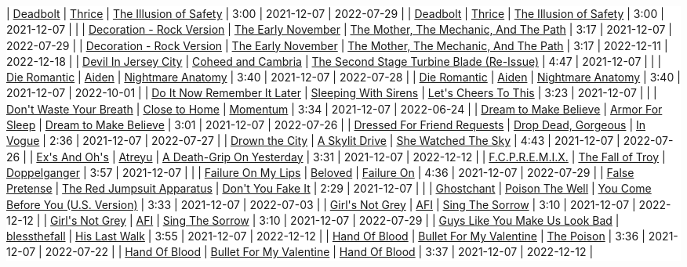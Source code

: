 | [Deadbolt](https://open.spotify.com/track/53wyUzJyVHXAQEgjAs8aFi) | [Thrice](https://open.spotify.com/artist/3NChzMpu9exTlNPiqUQ2DE) | [The Illusion of Safety](https://open.spotify.com/album/6unnYn3U88wgCpBw0EzoiW) | 3:00 | 2021-12-07 | 2022-07-29 |
| [Deadbolt](https://open.spotify.com/track/5Kj6WCM3ZNak8s8DCh95XX) | [Thrice](https://open.spotify.com/artist/3NChzMpu9exTlNPiqUQ2DE) | [The Illusion of Safety](https://open.spotify.com/album/1FPafRXRCsX5ZDhL16Qlyc) | 3:00 | 2021-12-07 |  |
| [Decoration \- Rock Version](https://open.spotify.com/track/6b9zC4tbdV3jmRtpErsKP1) | [The Early November](https://open.spotify.com/artist/2rxtSTPBJawYhQAXIpgEAi) | [The Mother, The Mechanic, And The Path](https://open.spotify.com/album/6ArZlxEdAfMNjsGt64hnsw) | 3:17 | 2021-12-07 | 2022-07-29 |
| [Decoration \- Rock Version](https://open.spotify.com/track/6pqDYLoQnjDqnPEEWHHL4Q) | [The Early November](https://open.spotify.com/artist/2rxtSTPBJawYhQAXIpgEAi) | [The Mother, The Mechanic, And The Path](https://open.spotify.com/album/4bCgcuGVc07xSfFJb0wXf3) | 3:17 | 2022-12-11 | 2022-12-18 |
| [Devil In Jersey City](https://open.spotify.com/track/14fcbToPrshMsN1IY8CKvE) | [Coheed and Cambria](https://open.spotify.com/artist/3utxjLheHaVEd9bPjQRsy8) | [The Second Stage Turbine Blade \(Re\-Issue\)](https://open.spotify.com/album/0puQN87m8wxSu8lcDkwV2k) | 4:47 | 2021-12-07 |  |
| [Die Romantic](https://open.spotify.com/track/3t9OWuyMpQclTWD6ABjqXj) | [Aiden](https://open.spotify.com/artist/1FNjzdmDeHeZjU5qUJlQ1G) | [Nightmare Anatomy](https://open.spotify.com/album/2D1VW1OkgB4t2x8vLWu2Az) | 3:40 | 2021-12-07 | 2022-07-28 |
| [Die Romantic](https://open.spotify.com/track/6X6hTTh32bJM24wYY26MTc) | [Aiden](https://open.spotify.com/artist/1FNjzdmDeHeZjU5qUJlQ1G) | [Nightmare Anatomy](https://open.spotify.com/album/2K3Ga1V2OzVtBLemgMDcIB) | 3:40 | 2021-12-07 | 2022-10-01 |
| [Do It Now Remember It Later](https://open.spotify.com/track/3ikf8zLuO1MACbNFfDvJ12) | [Sleeping With Sirens](https://open.spotify.com/artist/3N8Hy6xQnQv1F1XCiyGQqA) | [Let's Cheers To This](https://open.spotify.com/album/4TuNgoALZ10zEOHgfkxs8T) | 3:23 | 2021-12-07 |  |
| [Don't Waste Your Breath](https://open.spotify.com/track/75mBsDQrHEQfuyK8ZUHr14) | [Close to Home](https://open.spotify.com/artist/1NgynHOx23zTkveKFZC7lu) | [Momentum](https://open.spotify.com/album/6wXAqWSjKlf2NTWUhu6pdC) | 3:34 | 2021-12-07 | 2022-06-24 |
| [Dream to Make Believe](https://open.spotify.com/track/33kiSXAy1GBwqOh4O7v9Lv) | [Armor For Sleep](https://open.spotify.com/artist/7eSbps3Uha3MMBNWhMYa2H) | [Dream to Make Believe](https://open.spotify.com/album/2BpTMalKI3yhZ2tVATUPXk) | 3:01 | 2021-12-07 | 2022-07-26 |
| [Dressed For Friend Requests](https://open.spotify.com/track/3E52b2s2M0tOtBKkXsNFrq) | [Drop Dead, Gorgeous](https://open.spotify.com/artist/7ib9jRPvGJ6VPCTg35G2L9) | [In Vogue](https://open.spotify.com/album/0roAVG8TO9V8GEFmXJa4Lv) | 2:36 | 2021-12-07 | 2022-07-27 |
| [Drown the City](https://open.spotify.com/track/0Egb43pvoIekj9PYV3MAZB) | [A Skylit Drive](https://open.spotify.com/artist/2HSp2S2KwxKE7sASl6bMR9) | [She Watched The Sky](https://open.spotify.com/album/1DqmW3Jut1Zs61jEE65ej5) | 4:43 | 2021-12-07 | 2022-07-26 |
| [Ex's And Oh's](https://open.spotify.com/track/2gY3Z3f1Qe4vWnw15dBkSw) | [Atreyu](https://open.spotify.com/artist/3LkSiHbjqOHCKCqBfEZOTv) | [A Death\-Grip On Yesterday](https://open.spotify.com/album/2S7Gg4uwg8Xh7WC4abXpAK) | 3:31 | 2021-12-07 | 2022-12-12 |
| [F.C.P.R.E.M.I.X.](https://open.spotify.com/track/4OsLDuaH0bWR6xM6nj66F8) | [The Fall of Troy](https://open.spotify.com/artist/5fuQrhMRYMtoO9uOlFad4P) | [Doppelganger](https://open.spotify.com/album/4yGGtM3VghcKn4dPYZ2xFE) | 3:57 | 2021-12-07 |  |
| [Failure On My Lips](https://open.spotify.com/track/7olQs21wmZmKQBuo9liALF) | [Beloved](https://open.spotify.com/artist/5obGZrR6g66J9jjZ0V84ca) | [Failure On](https://open.spotify.com/album/3GhoCt8KzZ3enAZwrOEito) | 4:36 | 2021-12-07 | 2022-07-29 |
| [False Pretense](https://open.spotify.com/track/2ZICF8SFI5tHttaLJKMY1X) | [The Red Jumpsuit Apparatus](https://open.spotify.com/artist/1SImpQO0GbjRgvlwCcCtFo) | [Don't You Fake It](https://open.spotify.com/album/6TyPSzd5rA2rQ9yLJJ1Gg2) | 2:29 | 2021-12-07 |  |
| [Ghostchant](https://open.spotify.com/track/3PyU9zQy9WtlX8jlxXCFLX) | [Poison The Well](https://open.spotify.com/artist/71t8oi0TjZ9Op6JRrVqaBx) | [You Come Before You \(U.S\. Version\)](https://open.spotify.com/album/1jWoSWzUjyq2v2jnmRv3p8) | 3:33 | 2021-12-07 | 2022-07-03 |
| [Girl's Not Grey](https://open.spotify.com/track/3fttmSWGThBQTNkuHMoCTN) | [AFI](https://open.spotify.com/artist/19I4tYiChJoxEO5EuviXpz) | [Sing The Sorrow](https://open.spotify.com/album/1eIzVBHA5NvX0wo2nLACew) | 3:10 | 2021-12-07 | 2022-12-12 |
| [Girl's Not Grey](https://open.spotify.com/track/4tIxcIpfejHxus0YHSv86a) | [AFI](https://open.spotify.com/artist/19I4tYiChJoxEO5EuviXpz) | [Sing The Sorrow](https://open.spotify.com/album/51vqQrmrbv6EtKCmlkwQIv) | 3:10 | 2021-12-07 | 2022-07-29 |
| [Guys Like You Make Us Look Bad](https://open.spotify.com/track/75rctYH1J87zkJ51c4cxaq) | [blessthefall](https://open.spotify.com/artist/7t2C8WwLyKUKRe0LVh8zl9) | [His Last Walk](https://open.spotify.com/album/3ANtCCvIfTVZexgdh0LXdM) | 3:55 | 2021-12-07 | 2022-12-12 |
| [Hand Of Blood](https://open.spotify.com/track/1z3LsJRCvln5qO5TOLduQM) | [Bullet For My Valentine](https://open.spotify.com/artist/7iWiAD5LLKyiox2grgfmUT) | [The Poison](https://open.spotify.com/album/58TQcPpRD9XcXhUDWF5P27) | 3:36 | 2021-12-07 | 2022-07-22 |
| [Hand Of Blood](https://open.spotify.com/track/5JWDt4NZNiZQR8iMenaa7h) | [Bullet For My Valentine](https://open.spotify.com/artist/7iWiAD5LLKyiox2grgfmUT) | [Hand Of Blood](https://open.spotify.com/album/1OEMNmMnsSLAjIC6WniFBF) | 3:37 | 2021-12-07 | 2022-12-12 |
